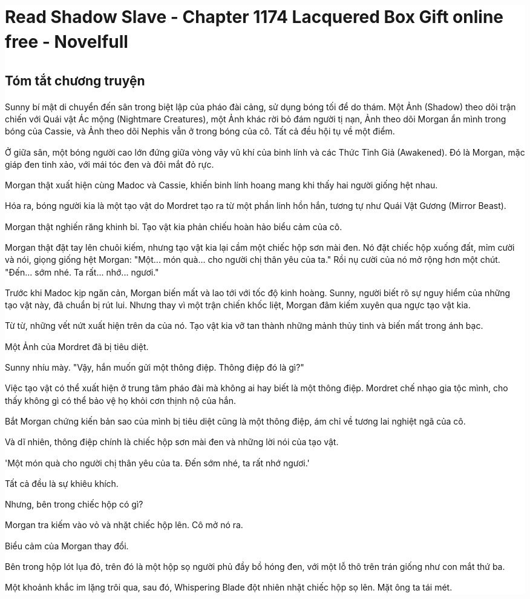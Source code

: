 # Read Shadow Slave - Chapter 1174 Lacquered Box Gift online free - Novelfull

## Tóm tắt chương truyện

Sunny bí mật di chuyển đến sân trong biệt lập của pháo đài cảng, sử dụng bóng tối để do thám. Một Ảnh (Shadow) theo dõi trận chiến với Quái vật Ác mộng (Nightmare Creatures), một Ảnh khác rời bỏ đám người tị nạn, Ảnh theo dõi Morgan ẩn mình trong bóng của Cassie, và Ảnh theo dõi Nephis vẫn ở trong bóng của cô. Tất cả đều hội tụ về một điểm.

Ở giữa sân, một bóng người cao lớn đứng giữa vòng vây vũ khí của binh lính và các Thức Tỉnh Giả (Awakened). Đó là Morgan, mặc giáp đen tinh xảo, với mái tóc đen và đôi mắt đỏ rực.

Morgan thật xuất hiện cùng Madoc và Cassie, khiến binh lính hoang mang khi thấy hai người giống hệt nhau.

Hóa ra, bóng người kia là một tạo vật do Mordret tạo ra từ một phần linh hồn hắn, tương tự như Quái Vật Gương (Mirror Beast).

Morgan thật nghiến răng khinh bỉ. Tạo vật kia phản chiếu hoàn hảo biểu cảm của cô.

Morgan thật đặt tay lên chuôi kiếm, nhưng tạo vật kia lại cầm một chiếc hộp sơn mài đen. Nó đặt chiếc hộp xuống đất, mỉm cười và nói, giọng giống hệt Morgan: "Một... món quà... cho người chị thân yêu của ta." Rồi nụ cười của nó mở rộng hơn một chút. "Đến... sớm nhé. Ta rất... nhớ... ngươi."

Trước khi Madoc kịp ngăn cản, Morgan biến mất và lao tới với tốc độ kinh hoàng. Sunny, người biết rõ sự nguy hiểm của những tạo vật này, đã chuẩn bị rút lui. Nhưng thay vì một trận chiến khốc liệt, Morgan đâm kiếm xuyên qua ngực tạo vật kia.

Từ từ, những vết nứt xuất hiện trên da của nó. Tạo vật kia vỡ tan thành những mảnh thủy tinh và biến mất trong ánh bạc.

Một Ảnh của Mordret đã bị tiêu diệt.

Sunny nhíu mày. "Vậy, hắn muốn gửi một thông điệp. Thông điệp đó là gì?"

Việc tạo vật có thể xuất hiện ở trung tâm pháo đài mà không ai hay biết là một thông điệp. Mordret chế nhạo gia tộc mình, cho thấy không gì có thể bảo vệ họ khỏi cơn thịnh nộ của hắn.

Bắt Morgan chứng kiến bản sao của mình bị tiêu diệt cũng là một thông điệp, ám chỉ về tương lai nghiệt ngã của cô.

Và dĩ nhiên, thông điệp chính là chiếc hộp sơn mài đen và những lời nói của tạo vật.

'Một món quà cho người chị thân yêu của ta. Đến sớm nhé, ta rất nhớ ngươi.'

Tất cả đều là sự khiêu khích.

Nhưng, bên trong chiếc hộp có gì?

Morgan tra kiếm vào vỏ và nhặt chiếc hộp lên. Cô mở nó ra.

Biểu cảm của Morgan thay đổi.

Bên trong hộp lót lụa đỏ, trên đó là một hộp sọ người phủ đầy bồ hóng đen, với một lỗ thô trên trán giống như con mắt thứ ba.

Một khoảnh khắc im lặng trôi qua, sau đó, Whispering Blade đột nhiên nhặt chiếc hộp sọ lên. Mặt ông ta tái mét.
